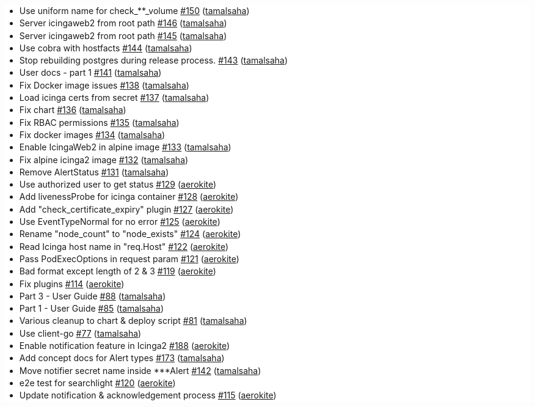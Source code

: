 - Use uniform name for check\_\*\*\_volume [\#150](https://github.com/appscode/searchlight/pull/150) ([tamalsaha](https://github.com/tamalsaha))
- Server icingaweb2 from root path [\#146](https://github.com/appscode/searchlight/pull/146) ([tamalsaha](https://github.com/tamalsaha))
- Server icingaweb2 from root path [\#145](https://github.com/appscode/searchlight/pull/145) ([tamalsaha](https://github.com/tamalsaha))
- Use cobra with hostfacts [\#144](https://github.com/appscode/searchlight/pull/144) ([tamalsaha](https://github.com/tamalsaha))
- Stop rebuilding postgres during release process. [\#143](https://github.com/appscode/searchlight/pull/143) ([tamalsaha](https://github.com/tamalsaha))
- User docs - part 1 [\#141](https://github.com/appscode/searchlight/pull/141) ([tamalsaha](https://github.com/tamalsaha))
- Fix Docker image issues [\#138](https://github.com/appscode/searchlight/pull/138) ([tamalsaha](https://github.com/tamalsaha))
- Load icinga certs from secret [\#137](https://github.com/appscode/searchlight/pull/137) ([tamalsaha](https://github.com/tamalsaha))
- Fix chart [\#136](https://github.com/appscode/searchlight/pull/136) ([tamalsaha](https://github.com/tamalsaha))
- Fix RBAC permissions [\#135](https://github.com/appscode/searchlight/pull/135) ([tamalsaha](https://github.com/tamalsaha))
- Fix docker images [\#134](https://github.com/appscode/searchlight/pull/134) ([tamalsaha](https://github.com/tamalsaha))
- Enable IcingaWeb2 in alpine image [\#133](https://github.com/appscode/searchlight/pull/133) ([tamalsaha](https://github.com/tamalsaha))
- Fix alpine icinga2 image [\#132](https://github.com/appscode/searchlight/pull/132) ([tamalsaha](https://github.com/tamalsaha))
- Remove AlertStatus [\#131](https://github.com/appscode/searchlight/pull/131) ([tamalsaha](https://github.com/tamalsaha))
- Use authorized user to get status [\#129](https://github.com/appscode/searchlight/pull/129) ([aerokite](https://github.com/aerokite))
- Add livenessProbe for icinga container [\#128](https://github.com/appscode/searchlight/pull/128) ([aerokite](https://github.com/aerokite))
- Add "check\_certificate\_expiry" plugin [\#127](https://github.com/appscode/searchlight/pull/127) ([aerokite](https://github.com/aerokite))
- Use EventTypeNormal for no error [\#125](https://github.com/appscode/searchlight/pull/125) ([aerokite](https://github.com/aerokite))
- Rename "node\_count" to "node\_exists" [\#124](https://github.com/appscode/searchlight/pull/124) ([aerokite](https://github.com/aerokite))
- Read Icinga host name in "req.Host" [\#122](https://github.com/appscode/searchlight/pull/122) ([aerokite](https://github.com/aerokite))
- Pass PodExecOptions in request param [\#121](https://github.com/appscode/searchlight/pull/121) ([aerokite](https://github.com/aerokite))
- Bad format except length of 2 & 3 [\#119](https://github.com/appscode/searchlight/pull/119) ([aerokite](https://github.com/aerokite))
- Fix plugins [\#114](https://github.com/appscode/searchlight/pull/114) ([aerokite](https://github.com/aerokite))
- Part 3 - User Guide [\#88](https://github.com/appscode/searchlight/pull/88) ([tamalsaha](https://github.com/tamalsaha))
- Part 1 - User Guide [\#85](https://github.com/appscode/searchlight/pull/85) ([tamalsaha](https://github.com/tamalsaha))
- Various cleanup to chart & deploy script [\#81](https://github.com/appscode/searchlight/pull/81) ([tamalsaha](https://github.com/tamalsaha))
- Use client-go [\#77](https://github.com/appscode/searchlight/pull/77) ([tamalsaha](https://github.com/tamalsaha))
- Enable notification feature in Icinga2 [\#188](https://github.com/appscode/searchlight/pull/188) ([aerokite](https://github.com/aerokite))
- Add concept docs for Alert types [\#173](https://github.com/appscode/searchlight/pull/173) ([tamalsaha](https://github.com/tamalsaha))
- Move notifier secret name inside \*\*\*Alert [\#142](https://github.com/appscode/searchlight/pull/142) ([tamalsaha](https://github.com/tamalsaha))
- e2e test for searchlight [\#120](https://github.com/appscode/searchlight/pull/120) ([aerokite](https://github.com/aerokite))
- Update notification & acknowledgement process [\#115](https://github.com/appscode/searchlight/pull/115) ([aerokite](https://github.com/aerokite))